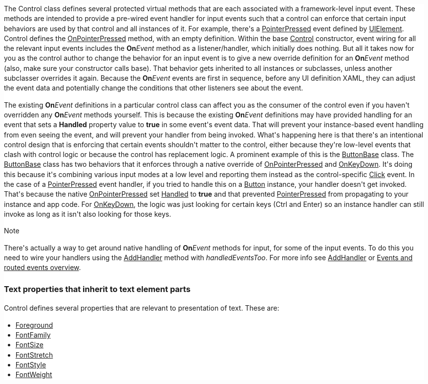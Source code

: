 The Control class defines several protected virtual methods that are each associated with a framework-level input event. These methods are intended to provide a pre-wired event handler for input events such that a control can enforce that certain input behaviors are used by that control and all instances of it. For example, there's a [PointerPressed](../windows.ui.xaml/uielement_pointerpressed.md) event defined by [UIElement](../windows.ui.xaml/uielement.md). Control defines the [OnPointerPressed](control_onpointerpressed_1718956371.md) method, with an empty definition. Within the base [Control](control_control_1221375020.md) constructor, event wiring for all the relevant input events includes the **On**_Event_ method as a listener/handler, which initially does nothing. But all it takes now for you as the control author to change the behavior for an input event is to give a new override definition for an **On**_Event_ method (also, make sure your constructor calls base). That behavior gets inherited to all instances or subclasses, unless another subclasser overrides it again. Because the **On**_Event_ events are first in sequence, before any UI definition XAML, they can adjust the event data and potentially change the conditions that other listeners see about the event.

The existing **On**_Event_ definitions in a particular control class can affect you as the consumer of the control even if you haven't overridden any **On**_Event_ methods yourself. This is because the existing **On**_Event_ definitions may have provided handling for an event that sets a **Handled** property value to **true** in some event's event data. That will prevent your instance-based event handling from even seeing the event, and will prevent your handler from being invoked. What's happening here is that there's an intentional control design that is enforcing that certain events shouldn't matter to the control, either because they're low-level events that clash with control logic or because the control has replacement logic. A prominent example of this is the [ButtonBase](../windows.ui.xaml.controls.primitives/buttonbase.md) class. The [ButtonBase](../windows.ui.xaml.controls.primitives/buttonbase.md) class has two behaviors that it enforces through a native override of [OnPointerPressed](control_onpointerpressed_1718956371.md) and [OnKeyDown](control_onkeydown_1048103922.md). It's doing this because it's combining various input modes at a low level and reporting them instead as the control-specific [Click](../windows.ui.xaml.controls.primitives/buttonbase_click.md) event. In the case of a [PointerPressed](../windows.ui.xaml/uielement_pointerpressed.md) event handler, if you tried to handle this on a [Button](button.md) instance, your handler doesn't get invoked. That's because the native [OnPointerPressed](control_onpointerpressed_1718956371.md) set [Handled](../windows.ui.xaml.input/pointerroutedeventargs_handled.md) to **true** and that prevented [PointerPressed](../windows.ui.xaml/uielement_pointerpressed.md) from propagating to your instance and app code. For [OnKeyDown](control_onkeydown_1048103922.md), the logic was just looking for certain keys (Ctrl and Enter) so an instance handler can still invoke as long as it isn't also looking for those keys.

> [!NOTE]
> There's actually a way to get around native handling of **On**_Event_ methods for input, for some of the input events. To do this you need to wire your handlers using the [AddHandler](../windows.ui.xaml/uielement_addhandler_2121467075.md) method with *handledEventsToo*. For more info see [AddHandler](../windows.ui.xaml/uielement_addhandler_2121467075.md) or [Events and routed events overview](/windows/uwp/xaml-platform/events-and-routed-events-overview).

### Text properties that inherit to text element parts

Control defines several properties that are relevant to presentation of text. These are:

+ [Foreground](control_foreground.md)
+ [FontFamily](control_fontfamily.md)
+ [FontSize](control_fontsize.md)
+ [FontStretch](control_fontstretch.md)
+ [FontStyle](control_fontstyle.md)
+ [FontWeight](control_fontweight.md)
